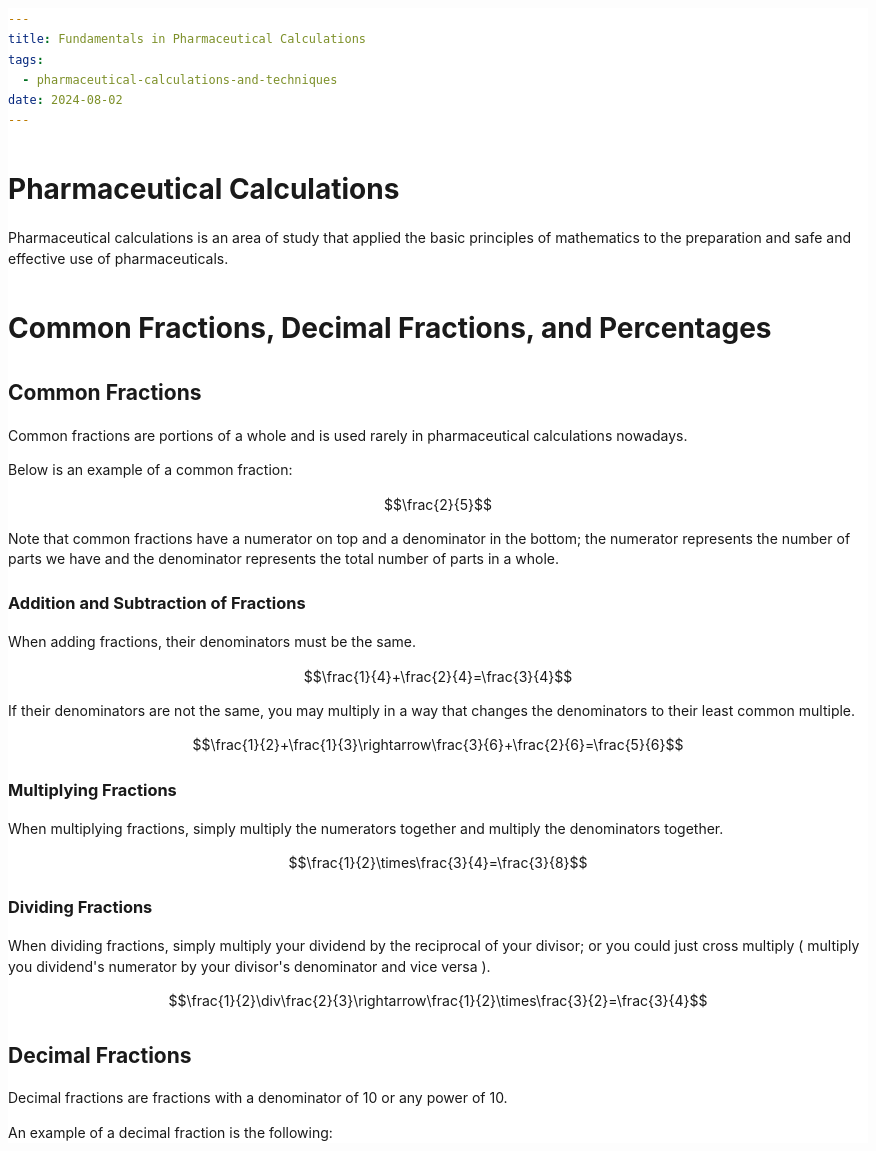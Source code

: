 ```yaml
---
title: Fundamentals in Pharmaceutical Calculations
tags:
  - pharmaceutical-calculations-and-techniques
date: 2024-08-02
---
```

# Pharmaceutical Calculations
Pharmaceutical calculations is an area of study that applied the basic principles of mathematics to the preparation and safe and effective use of pharmaceuticals.
# Common Fractions, Decimal Fractions, and Percentages
## Common Fractions
Common fractions are portions of a whole and is used rarely in pharmaceutical calculations nowadays.

Below is an example of a common fraction:

$$\frac{2}{5}$$

Note that common fractions have a numerator on top and a denominator in the bottom; the numerator represents the number of parts we have and the denominator represents the total number of parts in a whole.
### Addition and Subtraction of Fractions
When adding fractions, their denominators must be the same.

$$\frac{1}{4}+\frac{2}{4}=\frac{3}{4}$$

If their denominators are not the same, you may multiply in a way that changes the denominators to their least common multiple.

$$\frac{1}{2}+\frac{1}{3}\rightarrow\frac{3}{6}+\frac{2}{6}=\frac{5}{6}$$

### Multiplying Fractions
When multiplying fractions, simply multiply the numerators together and multiply the denominators together.

$$\frac{1}{2}\times\frac{3}{4}=\frac{3}{8}$$
### Dividing Fractions
When dividing fractions, simply multiply your dividend by the reciprocal of your divisor; or you could just cross multiply ( multiply you dividend's numerator by your divisor's denominator and vice versa ).

$$\frac{1}{2}\div\frac{2}{3}\rightarrow\frac{1}{2}\times\frac{3}{2}=\frac{3}{4}$$
## Decimal Fractions
Decimal fractions are fractions with a denominator of 10 or any power of 10.

An example of a decimal fraction is the following:
